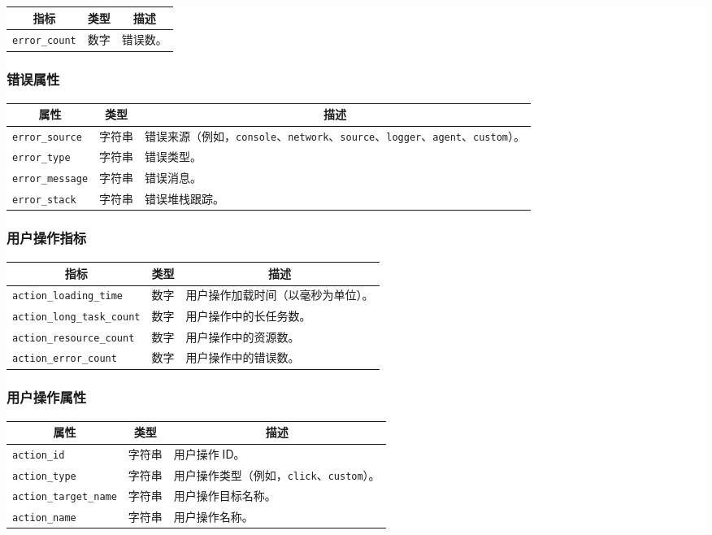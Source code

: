 | 指标          | 类型 | 描述     |
| ------------- | ---- | -------- |
| `error_count` | 数字 | 错误数。 |

### 错误属性

| 属性            | 类型   | 描述                                                                            |
| --------------- | ------ | ------------------------------------------------------------------------------- |
| `error_source`  | 字符串 | 错误来源（例如，`console`、`network`、`source`、`logger`、`agent`、`custom`）。 |
| `error_type`    | 字符串 | 错误类型。                                                                      |
| `error_message` | 字符串 | 错误消息。                                                                      |
| `error_stack`   | 字符串 | 错误堆栈跟踪。                                                                  |

### 用户操作指标

| 指标                     | 类型 | 描述                               |
| ------------------------ | ---- | ---------------------------------- |
| `action_loading_time`    | 数字 | 用户操作加载时间（以毫秒为单位）。 |
| `action_long_task_count` | 数字 | 用户操作中的长任务数。             |
| `action_resource_count`  | 数字 | 用户操作中的资源数。               |
| `action_error_count`     | 数字 | 用户操作中的错误数。               |

### 用户操作属性

| 属性                 | 类型   | 描述                                      |
| -------------------- | ------ | ----------------------------------------- |
| `action_id`          | 字符串 | 用户操作 ID。                             |
| `action_type`        | 字符串 | 用户操作类型（例如，`click`、`custom`）。 |
| `action_target_name` | 字符串 | 用户操作目标名称。                        |
| `action_name`        | 字符串 | 用户操作名称。                            |
